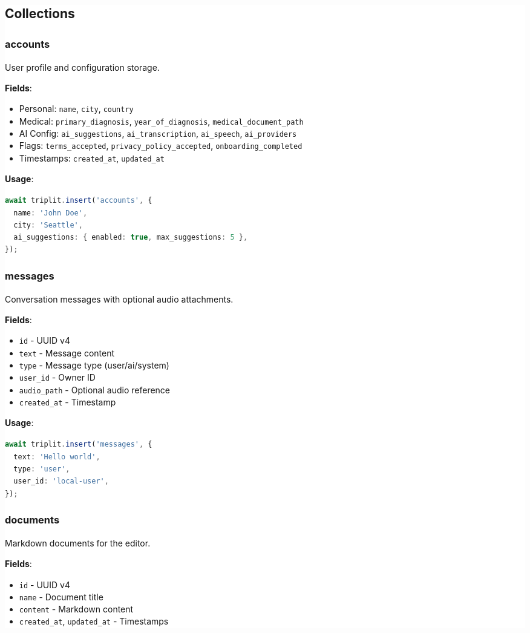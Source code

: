 ## Collections

### accounts

User profile and configuration storage.

**Fields**:

- Personal: `name`, `city`, `country`
- Medical: `primary_diagnosis`, `year_of_diagnosis`, `medical_document_path`
- AI Config: `ai_suggestions`, `ai_transcription`, `ai_speech`, `ai_providers`
- Flags: `terms_accepted`, `privacy_policy_accepted`, `onboarding_completed`
- Timestamps: `created_at`, `updated_at`

**Usage**:

```typescript
await triplit.insert('accounts', {
  name: 'John Doe',
  city: 'Seattle',
  ai_suggestions: { enabled: true, max_suggestions: 5 },
});
```

### messages

Conversation messages with optional audio attachments.

**Fields**:

- `id` - UUID v4
- `text` - Message content
- `type` - Message type (user/ai/system)
- `user_id` - Owner ID
- `audio_path` - Optional audio reference
- `created_at` - Timestamp

**Usage**:

```typescript
await triplit.insert('messages', {
  text: 'Hello world',
  type: 'user',
  user_id: 'local-user',
});
```

### documents

Markdown documents for the editor.

**Fields**:

- `id` - UUID v4
- `name` - Document title
- `content` - Markdown content
- `created_at`, `updated_at` - Timestamps
